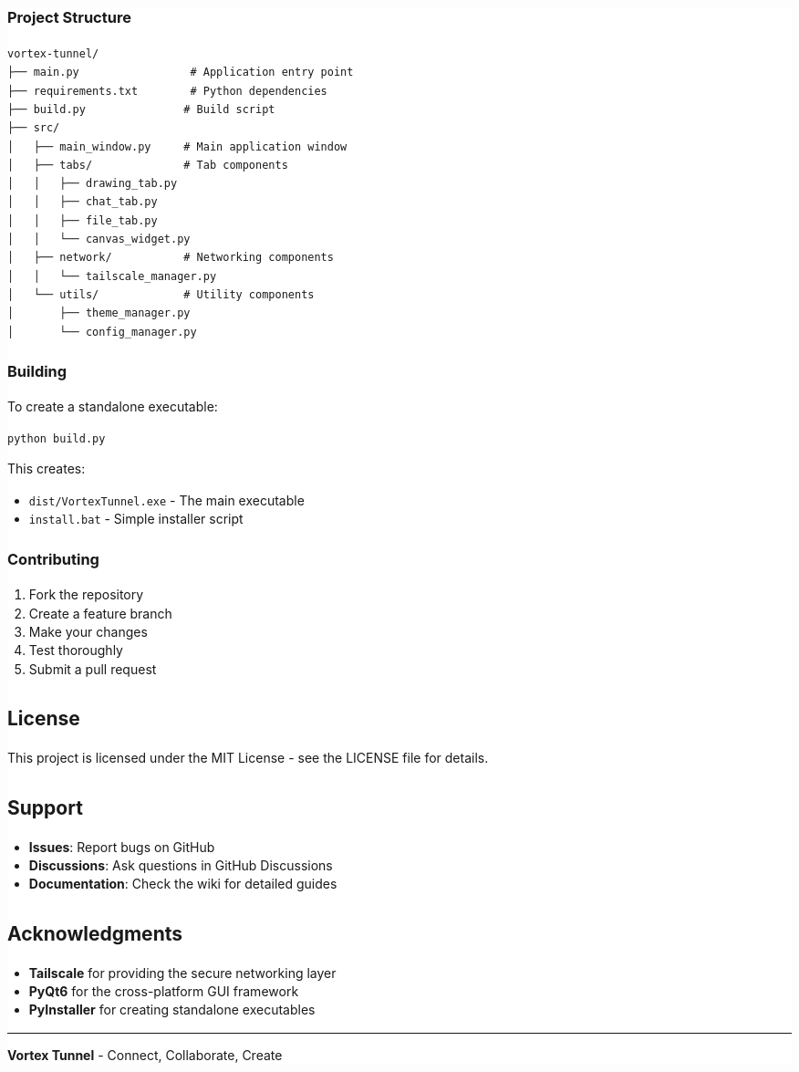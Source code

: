 ### Project Structure

```
vortex-tunnel/
├── main.py                 # Application entry point
├── requirements.txt        # Python dependencies
├── build.py               # Build script
├── src/
│   ├── main_window.py     # Main application window
│   ├── tabs/              # Tab components
│   │   ├── drawing_tab.py
│   │   ├── chat_tab.py
│   │   ├── file_tab.py
│   │   └── canvas_widget.py
│   ├── network/           # Networking components
│   │   └── tailscale_manager.py
│   └── utils/             # Utility components
│       ├── theme_manager.py
│       └── config_manager.py
```

### Building

To create a standalone executable:

```bash
python build.py
```

This creates:

- `dist/VortexTunnel.exe` - The main executable
- `install.bat` - Simple installer script

### Contributing

1. Fork the repository
2. Create a feature branch
3. Make your changes
4. Test thoroughly
5. Submit a pull request

## License

This project is licensed under the MIT License - see the LICENSE file for details.

## Support

- **Issues**: Report bugs on GitHub
- **Discussions**: Ask questions in GitHub Discussions
- **Documentation**: Check the wiki for detailed guides

## Acknowledgments

- **Tailscale** for providing the secure networking layer
- **PyQt6** for the cross-platform GUI framework
- **PyInstaller** for creating standalone executables

---

**Vortex Tunnel** - Connect, Collaborate, Create
